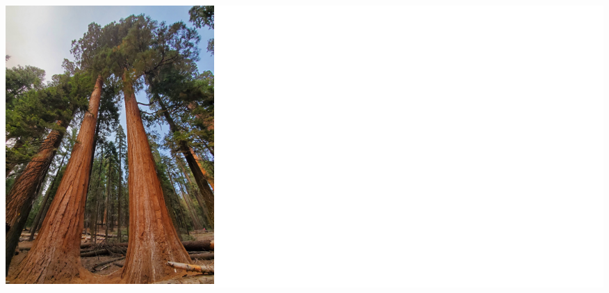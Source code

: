 <img src="../assets/img/travel/death_valley_sequoia_kings/sequioa_trees.jpg" style="height: 400px;" alt="tree"/>
